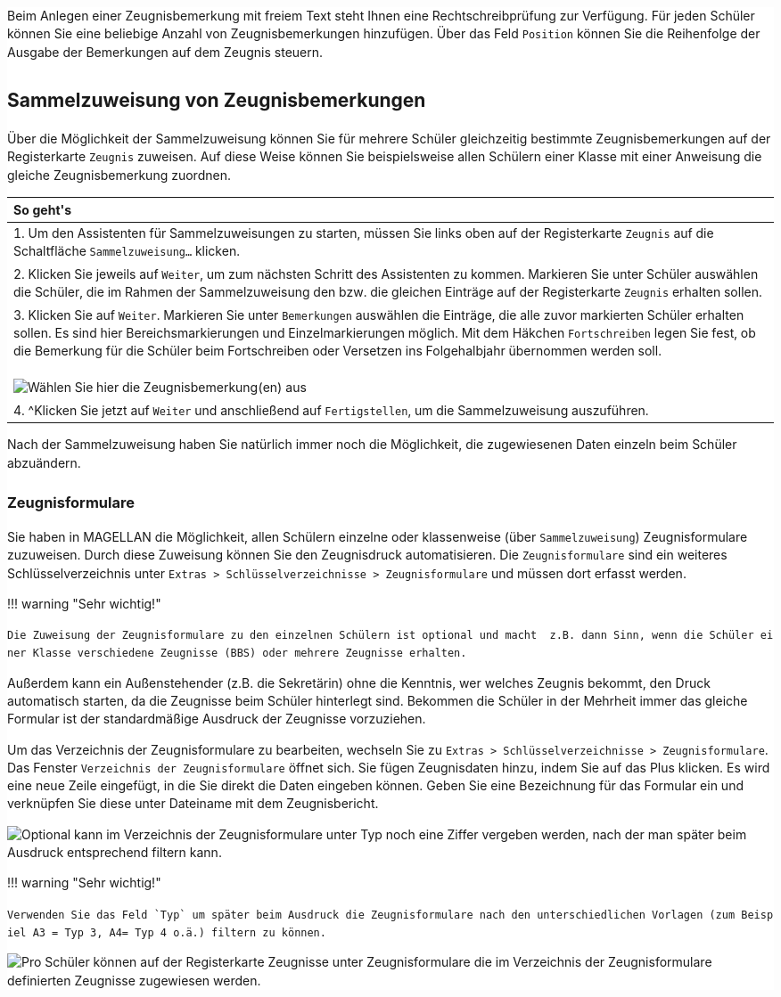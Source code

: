 Beim Anlegen einer Zeugnisbemerkung mit freiem Text steht Ihnen eine Rechtschreibprüfung zur Verfügung. Für jeden Schüler können Sie eine beliebige Anzahl von Zeugnisbemerkungen hinzufügen. Über das Feld `Position` können Sie die Reihenfolge der Ausgabe der Bemerkungen auf dem Zeugnis steuern.

## Sammelzuweisung von Zeugnisbemerkungen

Über die Möglichkeit der Sammelzuweisung können Sie für mehrere Schüler gleichzeitig bestimmte Zeugnisbemerkungen auf der Registerkarte `Zeugnis` zuweisen. Auf diese Weise können Sie beispielsweise allen Schülern einer Klasse mit einer Anweisung die gleiche Zeugnisbemerkung zuordnen.

|So geht's|
|:--|
|1. Um den Assistenten für Sammelzuweisungen zu starten, müssen Sie links oben auf der Registerkarte `Zeugnis` auf die Schaltfläche `Sammelzuweisung…` klicken. |
|2. Klicken Sie jeweils auf `Weiter`, um zum nächsten Schritt des Assistenten zu kommen.  Markieren Sie unter Schüler auswählen die Schüler, die im Rahmen der Sammelzuweisung den bzw. die gleichen Einträge auf der Registerkarte `Zeugnis` erhalten sollen. |
|3. Klicken Sie auf `Weiter`. Markieren Sie unter `Bemerkungen` auswählen die Einträge, die alle zuvor markierten Schüler erhalten sollen. Es sind hier Bereichsmarkierungen und Einzelmarkierungen möglich. Mit dem Häkchen `Fortschreiben` legen Sie fest, ob die Bemerkung für die Schüler beim Fortschreiben oder Versetzen ins Folgehalbjahr übernommen werden soll.<br/><br/>![Wählen Sie hier die Zeugnisbemerkung(en) aus](/assets/images/zeugnisdaten/zeugnisdaten42.png) |
|4. ^Klicken Sie jetzt auf `Weiter` und anschließend auf `Fertigstellen`, um die Sammelzuweisung auszuführen.|

Nach der Sammelzuweisung haben Sie natürlich immer noch die Möglichkeit, die zugewiesenen Daten einzeln beim Schüler abzuändern.

### Zeugnisformulare

Sie haben in MAGELLAN die Möglichkeit, allen Schülern einzelne oder klassenweise (über `Sammelzuweisung`) Zeugnisformulare zuzuweisen. Durch diese Zuweisung können Sie den Zeugnisdruck automatisieren. Die `Zeugnisformulare` sind ein weiteres Schlüsselverzeichnis unter `Extras > Schlüsselverzeichnisse > Zeugnisformulare` und müssen dort erfasst werden. 

!!! warning "Sehr wichtig!"

    Die Zuweisung der Zeugnisformulare zu den einzelnen Schülern ist optional und macht  z.B. dann Sinn, wenn die Schüler einer Klasse verschiedene Zeugnisse (BBS) oder mehrere Zeugnisse erhalten. 

Außerdem kann ein Außenstehender (z.B. die Sekretärin) ohne die Kenntnis, wer welches Zeugnis bekommt, den Druck automatisch starten, da die Zeugnisse beim Schüler hinterlegt sind. Bekommen die Schüler in der Mehrheit immer das gleiche Formular ist der standardmäßige Ausdruck der Zeugnisse vorzuziehen.

Um das Verzeichnis der Zeugnisformulare zu bearbeiten, wechseln Sie zu `Extras > Schlüsselverzeichnisse > Zeugnisformulare`. Das Fenster `Verzeichnis der Zeugnisformulare` öffnet sich. Sie fügen Zeugnisdaten hinzu, indem Sie auf das Plus klicken. Es wird eine neue Zeile eingefügt, in die Sie direkt die Daten eingeben können. Geben Sie eine Bezeichnung für das Formular ein und verknüpfen Sie diese unter Dateiname mit dem Zeugnisbericht.
 
![Optional kann im Verzeichnis der Zeugnisformulare unter `Typ` noch eine Ziffer vergeben werden, nach der man später beim Ausdruck entsprechend filtern kann.](/assets/images/zeugnisdaten/zeugnisdaten44.png)

!!! warning "Sehr wichtig!"

    Verwenden Sie das Feld `Typ` um später beim Ausdruck die Zeugnisformulare nach den unterschiedlichen Vorlagen (zum Beispiel A3 = Typ 3, A4= Typ 4 o.ä.) filtern zu können.

![Pro Schüler können auf der Registerkarte `Zeugnisse` unter `Zeugnisformulare` die im Verzeichnis der Zeugnisformulare definierten Zeugnisse zugewiesen werden.](/assets/images/zeugnisdaten/zeugnisdaten45.png)
